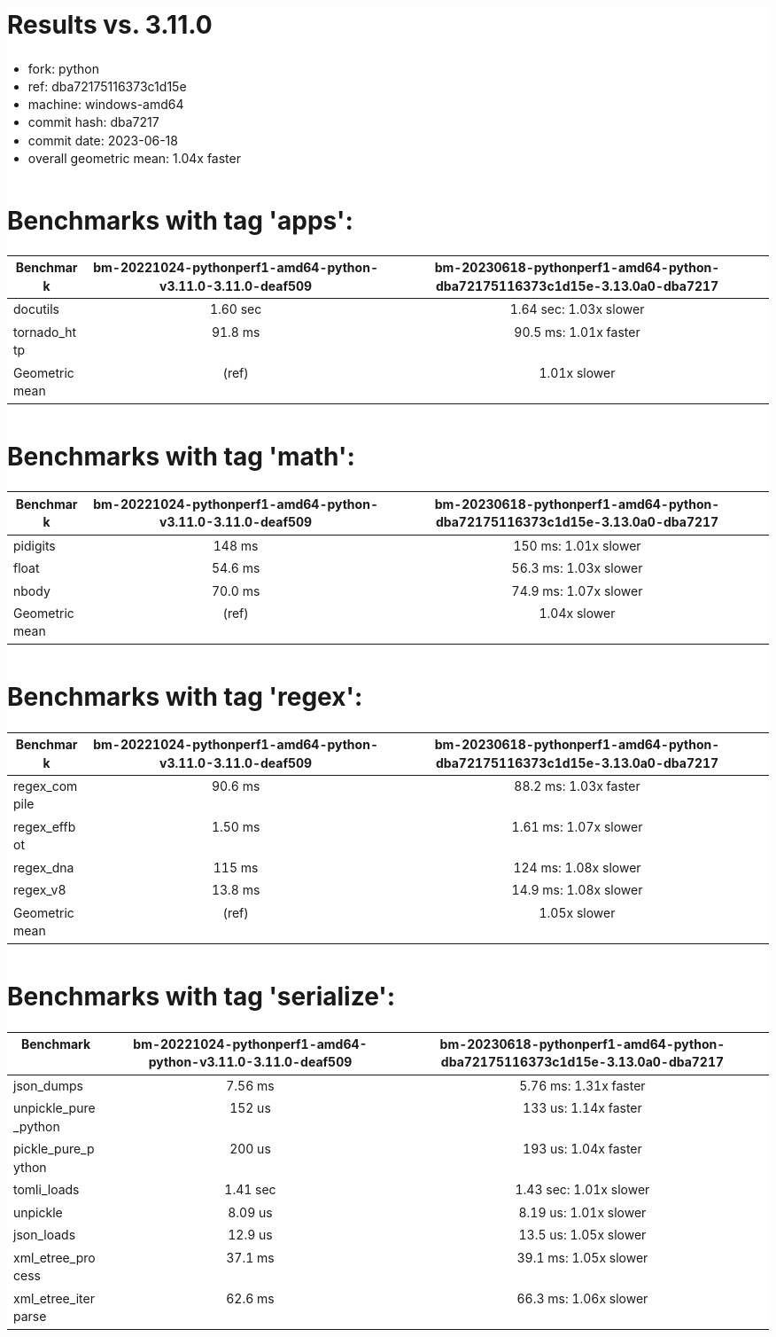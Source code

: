 
# Results vs. 3.11.0

- fork: python
- ref: dba72175116373c1d15e
- machine: windows-amd64
- commit hash: dba7217
- commit date: 2023-06-18
- overall geometric mean: 1.04x faster

Benchmarks with tag 'apps':
===========================

| Benchmark      | bm-20221024-pythonperf1-amd64-python-v3.11.0-3.11.0-deaf509 | bm-20230618-pythonperf1-amd64-python-dba72175116373c1d15e-3.13.0a0-dba7217 |
|----------------|:-----------------------------------------------------------:|:--------------------------------------------------------------------------:|
| docutils       | 1.60 sec                                                    | 1.64 sec: 1.03x slower                                                     |
| tornado_http   | 91.8 ms                                                     | 90.5 ms: 1.01x faster                                                      |
| Geometric mean | (ref)                                                       | 1.01x slower                                                               |

Benchmarks with tag 'math':
===========================

| Benchmark      | bm-20221024-pythonperf1-amd64-python-v3.11.0-3.11.0-deaf509 | bm-20230618-pythonperf1-amd64-python-dba72175116373c1d15e-3.13.0a0-dba7217 |
|----------------|:-----------------------------------------------------------:|:--------------------------------------------------------------------------:|
| pidigits       | 148 ms                                                      | 150 ms: 1.01x slower                                                       |
| float          | 54.6 ms                                                     | 56.3 ms: 1.03x slower                                                      |
| nbody          | 70.0 ms                                                     | 74.9 ms: 1.07x slower                                                      |
| Geometric mean | (ref)                                                       | 1.04x slower                                                               |

Benchmarks with tag 'regex':
============================

| Benchmark      | bm-20221024-pythonperf1-amd64-python-v3.11.0-3.11.0-deaf509 | bm-20230618-pythonperf1-amd64-python-dba72175116373c1d15e-3.13.0a0-dba7217 |
|----------------|:-----------------------------------------------------------:|:--------------------------------------------------------------------------:|
| regex_compile  | 90.6 ms                                                     | 88.2 ms: 1.03x faster                                                      |
| regex_effbot   | 1.50 ms                                                     | 1.61 ms: 1.07x slower                                                      |
| regex_dna      | 115 ms                                                      | 124 ms: 1.08x slower                                                       |
| regex_v8       | 13.8 ms                                                     | 14.9 ms: 1.08x slower                                                      |
| Geometric mean | (ref)                                                       | 1.05x slower                                                               |

Benchmarks with tag 'serialize':
================================

| Benchmark            | bm-20221024-pythonperf1-amd64-python-v3.11.0-3.11.0-deaf509 | bm-20230618-pythonperf1-amd64-python-dba72175116373c1d15e-3.13.0a0-dba7217 |
|----------------------|:-----------------------------------------------------------:|:--------------------------------------------------------------------------:|
| json_dumps           | 7.56 ms                                                     | 5.76 ms: 1.31x faster                                                      |
| unpickle_pure_python | 152 us                                                      | 133 us: 1.14x faster                                                       |
| pickle_pure_python   | 200 us                                                      | 193 us: 1.04x faster                                                       |
| tomli_loads          | 1.41 sec                                                    | 1.43 sec: 1.01x slower                                                     |
| unpickle             | 8.09 us                                                     | 8.19 us: 1.01x slower                                                      |
| json_loads           | 12.9 us                                                     | 13.5 us: 1.05x slower                                                      |
| xml_etree_process    | 37.1 ms                                                     | 39.1 ms: 1.05x slower                                                      |
| xml_etree_iterparse  | 62.6 ms                                                     | 66.3 ms: 1.06x slower                                                      |